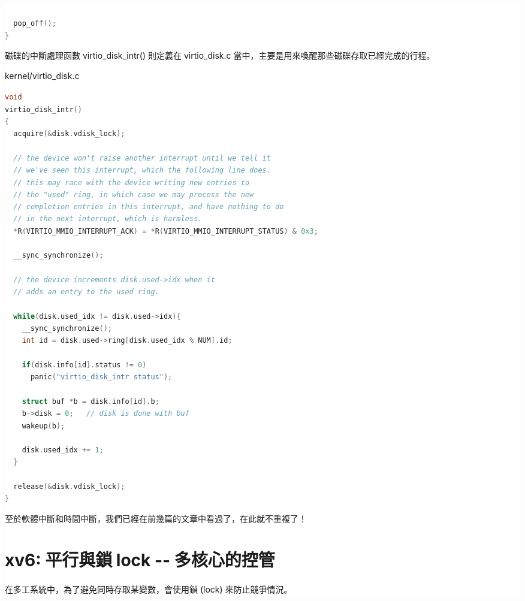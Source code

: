 ```c

  pop_off();
}
```

磁碟的中斷處理函數 virtio_disk_intr() 則定義在 virtio_disk.c 當中，主要是用來喚醒那些磁碟存取已經完成的行程。

kernel/virtio_disk.c

```c
void
virtio_disk_intr()
{
  acquire(&disk.vdisk_lock);

  // the device won't raise another interrupt until we tell it
  // we've seen this interrupt, which the following line does.
  // this may race with the device writing new entries to
  // the "used" ring, in which case we may process the new
  // completion entries in this interrupt, and have nothing to do
  // in the next interrupt, which is harmless.
  *R(VIRTIO_MMIO_INTERRUPT_ACK) = *R(VIRTIO_MMIO_INTERRUPT_STATUS) & 0x3;

  __sync_synchronize();

  // the device increments disk.used->idx when it
  // adds an entry to the used ring.

  while(disk.used_idx != disk.used->idx){
    __sync_synchronize();
    int id = disk.used->ring[disk.used_idx % NUM].id;

    if(disk.info[id].status != 0)
      panic("virtio_disk_intr status");

    struct buf *b = disk.info[id].b;
    b->disk = 0;   // disk is done with buf
    wakeup(b);

    disk.used_idx += 1;
  }

  release(&disk.vdisk_lock);
}
```

至於軟體中斷和時間中斷，我們已經在前幾篇的文章中看過了，在此就不重複了！



# xv6: 平行與鎖 lock -- 多核心的控管

在多工系統中，為了避免同時存取某變數，會使用鎖 (lock) 來防止競爭情況。
